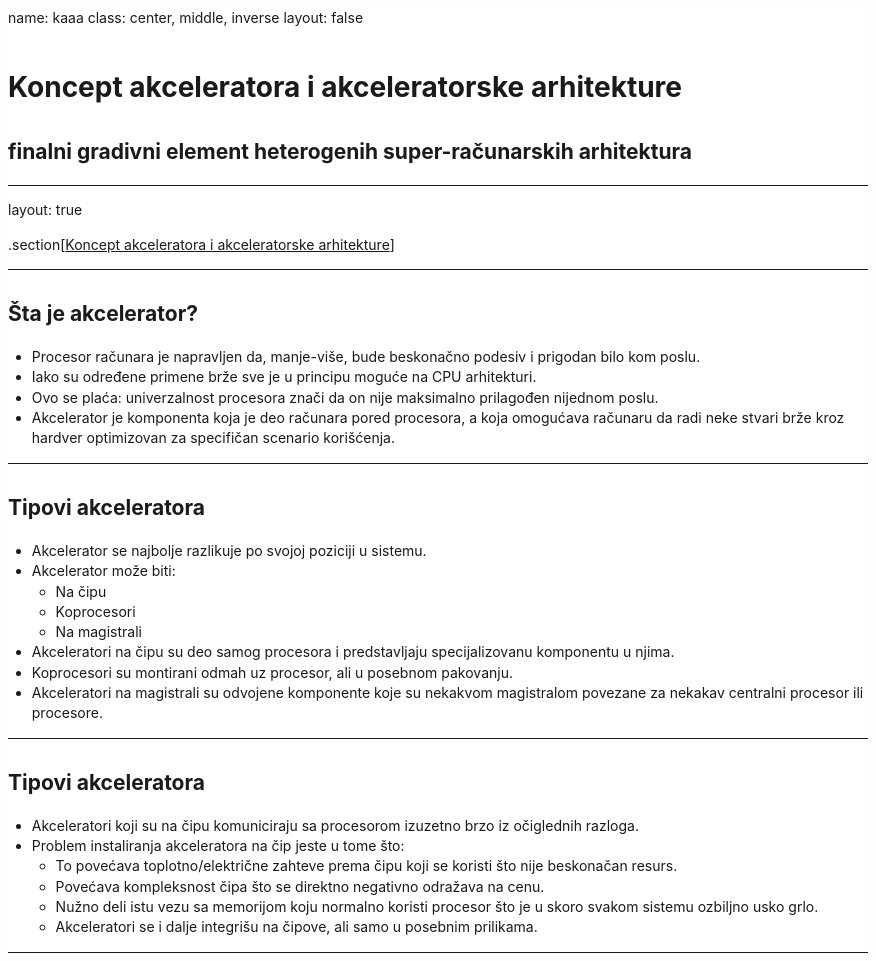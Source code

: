 
name: kaaa
class: center, middle, inverse
layout: false

# Koncept akceleratora i akceleratorske arhitekture

## finalni gradivni element heterogenih super-računarskih arhitektura

---
layout: true

.section[[Koncept akceleratora i akceleratorske arhitekture](#sadrzaj)]

---

## Šta je akcelerator?

- Procesor računara je napravljen da, manje-više, bude beskonačno podesiv i prigodan bilo kom poslu.
- Iako su određene primene brže sve je u principu moguće na CPU arhitekturi.
- Ovo se plaća: univerzalnost procesora znači da on nije maksimalno prilagođen nijednom poslu.
- Akcelerator je komponenta koja je deo računara pored procesora, a koja omogućava računaru da radi neke stvari brže kroz hardver optimizovan za specifičan scenario korišćenja.

---

## Tipovi akceleratora

- Akcelerator se najbolje razlikuje po svojoj poziciji u sistemu.
- Akcelerator može biti:
    - Na čipu
    - Koprocesori
    - Na magistrali
- Akceleratori na čipu su deo samog procesora i predstavljaju specijalizovanu komponentu u njima.
- Koprocesori su montirani odmah uz procesor, ali u posebnom pakovanju.
- Akceleratori na magistrali su odvojene komponente koje su nekakvom magistralom povezane za nekakav centralni procesor ili procesore.

---

## Tipovi akceleratora

- Akceleratori koji su na čipu komuniciraju sa procesorom izuzetno brzo iz očiglednih razloga.
- Problem instaliranja akceleratora na čip jeste u tome što:
    - To povećava toplotno/električne zahteve prema čipu koji se koristi što nije beskonačan resurs.
    - Povećava kompleksnost čipa što se direktno negativno odražava na cenu.
    - Nužno deli istu vezu sa memorijom koju normalno koristi procesor što je u skoro svakom sistemu ozbiljno usko grlo.
    - Akceleratori se i dalje integrišu na čipove, ali samo u posebnim prilikama.

---